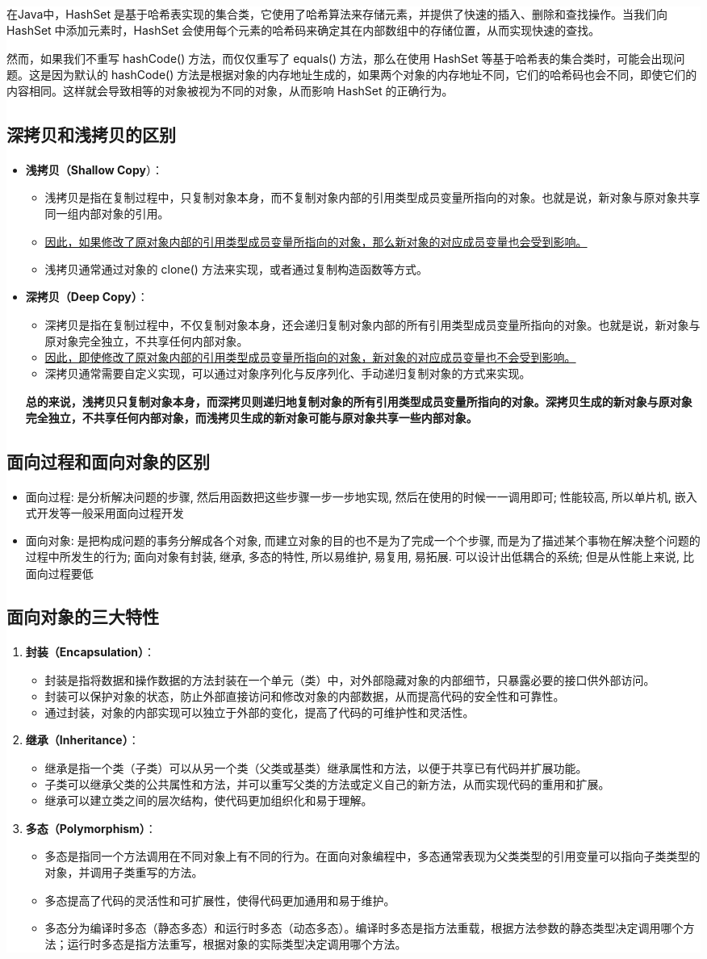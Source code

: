 在Java中，HashSet 是基于哈希表实现的集合类，它使用了哈希算法来存储元素，并提供了快速的插入、删除和查找操作。当我们向 HashSet 中添加元素时，HashSet 会使用每个元素的哈希码来确定其在内部数组中的存储位置，从而实现快速的查找。

然而，如果我们不重写 hashCode() 方法，而仅仅重写了 equals() 方法，那么在使用 HashSet 等基于哈希表的集合类时，可能会出现问题。这是因为默认的 hashCode() 方法是根据对象的内存地址生成的，如果两个对象的内存地址不同，它们的哈希码也会不同，即使它们的内容相同。这样就会导致相等的对象被视为不同的对象，从而影响 HashSet 的正确行为。



## 深拷贝和浅拷贝的区别

*   **浅拷贝（Shallow Copy**）：

    -   浅拷贝是指在复制过程中，只复制对象本身，而不复制对象内部的引用类型成员变量所指向的对象。也就是说，新对象与原对象共享同一组内部对象的引用。

    -   <u>因此，如果修改了原对象内部的引用类型成员变量所指向的对象，那么新对象的对应成员变量也会受到影响。</u>

    -   浅拷贝通常通过对象的 clone() 方法来实现，或者通过复制构造函数等方式。

*   **深拷贝（Deep Copy）**：

    -   深拷贝是指在复制过程中，不仅复制对象本身，还会递归复制对象内部的所有引用类型成员变量所指向的对象。也就是说，新对象与原对象完全独立，不共享任何内部对象。
    -   <u>因此，即使修改了原对象内部的引用类型成员变量所指向的对象，新对象的对应成员变量也不会受到影响。</u>
    -   深拷贝通常需要自定义实现，可以通过对象序列化与反序列化、手动递归复制对象的方式来实现。

    **总的来说，浅拷贝只复制对象本身，而深拷贝则递归地复制对象的所有引用类型成员变量所指向的对象。深拷贝生成的新对象与原对象完全独立，不共享任何内部对象，而浅拷贝生成的新对象可能与原对象共享一些内部对象。**



## 面向过程和面向对象的区别

-   面向过程: 是分析解决问题的步骤, 然后用函数把这些步骤一步一步地实现, 然后在使用的时候一一调用即可; 性能较高, 所以单片机, 嵌入式开发等一般采用面向过程开发

-   面向对象: 是把构成问题的事务分解成各个对象, 而建立对象的目的也不是为了完成一个个步骤, 而是为了描述某个事物在解决整个问题的过程中所发生的行为; 面向对象有封装, 继承, 多态的特性, 所以易维护, 易复用, 易拓展. 可以设计出低耦合的系统; 但是从性能上来说, 比面向过程要低



## 面向对象的三大特性

1.  **封装（Encapsulation）**：

    -   封装是指将数据和操作数据的方法封装在一个单元（类）中，对外部隐藏对象的内部细节，只暴露必要的接口供外部访问。
    -   封装可以保护对象的状态，防止外部直接访问和修改对象的内部数据，从而提高代码的安全性和可靠性。
    -   通过封装，对象的内部实现可以独立于外部的变化，提高了代码的可维护性和灵活性。

2.  **继承（Inheritance）**：

    -   继承是指一个类（子类）可以从另一个类（父类或基类）继承属性和方法，以便于共享已有代码并扩展功能。
    -   子类可以继承父类的公共属性和方法，并可以重写父类的方法或定义自己的新方法，从而实现代码的重用和扩展。
    -   继承可以建立类之间的层次结构，使代码更加组织化和易于理解。

3.  **多态（Polymorphism）**：

    -   多态是指同一个方法调用在不同对象上有不同的行为。在面向对象编程中，多态通常表现为父类类型的引用变量可以指向子类类型的对象，并调用子类重写的方法。

    -   多态提高了代码的灵活性和可扩展性，使得代码更加通用和易于维护。

    -   多态分为编译时多态（静态多态）和运行时多态（动态多态）。编译时多态是指方法重载，根据方法参数的静态类型决定调用哪个方法；运行时多态是指方法重写，根据对象的实际类型决定调用哪个方法。
